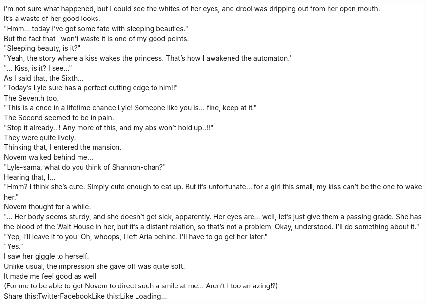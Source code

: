 I’m not sure what happened, but I could see the whites of her eyes, and drool was dripping out from her open mouth.<br/>
It’s a waste of her good looks.<br/>
"Hmm… today I’ve got some fate with sleeping beauties."<br/>
But the fact that I won’t waste it is one of my good points.<br/>
"Sleeping beauty, is it?"<br/>
"Yeah, the story where a kiss wakes the princess. That’s how I awakened the automaton."<br/>
"… Kiss, is it? I see…"<br/>
As I said that, the Sixth…<br/>
"Today’s Lyle sure has a perfect cutting edge to him!!"<br/>
The Seventh too.<br/>
"This is a once in a lifetime chance Lyle! Someone like you is… fine, keep at it."<br/>
The Second seemed to be in pain.<br/>
"Stop it already…! Any more of this, and my abs won’t hold up..!!"<br/>
They were quite lively.<br/>
Thinking that, I entered the mansion.<br/>
Novem walked behind me…<br/>
"Lyle-sama, what do you think of Shannon-chan?"<br/>
Hearing that, I…<br/>
"Hmm? I think she’s cute. Simply cute enough to eat up. But it’s unfortunate… for a girl this small, my kiss can’t be the one to wake her."<br/>
Novem thought for a while.<br/>
"… Her body seems sturdy, and she doesn’t get sick, apparently. Her eyes are… well, let’s just give them a passing grade. She has the blood of the Walt House in her, but it’s a distant relation, so that’s not a problem. Okay, understood. I’ll do something about it."<br/>
"Yep, I’ll leave it to you. Oh, whoops, I left Aria behind. I’ll have to go get her later."<br/>
"Yes."<br/>
I saw her giggle to herself.<br/>
Unlike usual, the impression she gave off was quite soft.<br/>
It made me feel good as well.<br/>
(For me to be able to get Novem to direct such a smile at me… Aren’t I too amazing!?)<br/>
Share this:TwitterFacebookLike this:Like Loading... <br/>
